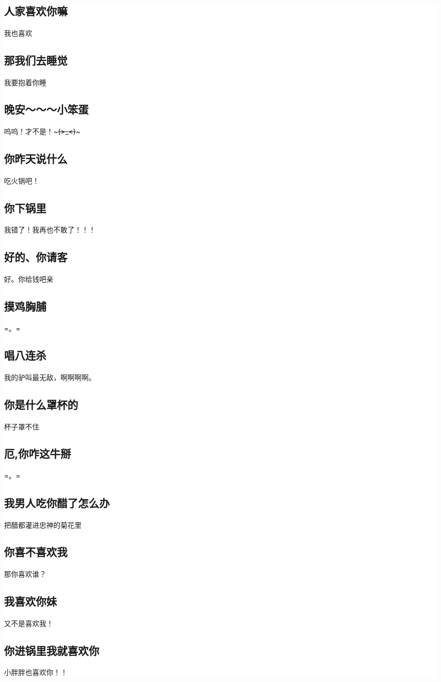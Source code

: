 ## 人家喜欢你嘛
我也喜欢

## 那我们去睡觉
我要抱着你睡

## 晚安〜〜〜小笨蛋
呜呜！才不是！~~~(>_<)~~~

## 你昨天说什么
吃火锅吧！

## 你下锅里
我错了！我再也不敢了！！！

## 好的、你请客
好。你给钱吧亲

## 摸鸡胸脯
=。=

## 唱八连杀
我的驴叫最无敌，啊啊啊啊。

## 你是什么罩杯的
杯子罩不住

## 厄,你咋这牛掰
=。=

## 我男人吃你醋了怎么办
把醋都灌进忠神的菊花里

## 你喜不喜欢我
那你喜欢谁？

## 我喜欢你妹
又不是喜欢我！

## 你进锅里我就喜欢你
小胖胖也喜欢你！！

